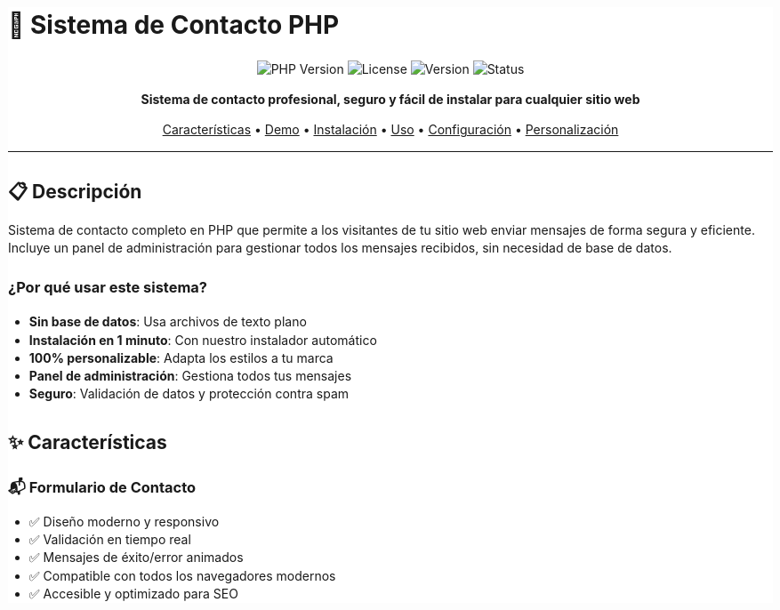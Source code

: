 # 📧 Sistema de Contacto PHP

<p align="center">
  <img src="https://img.shields.io/badge/PHP-7.0+-blue.svg" alt="PHP Version">
  <img src="https://img.shields.io/badge/License-MIT-green.svg" alt="License">
  <img src="https://img.shields.io/badge/Version-1.0.0-orange.svg" alt="Version">
  <img src="https://img.shields.io/badge/Status-Active-success.svg" alt="Status">
</p>

<p align="center">
  <strong>Sistema de contacto profesional, seguro y fácil de instalar para cualquier sitio web</strong>
</p>

<p align="center">
  <a href="#-características">Características</a> •
  <a href="#-demo">Demo</a> •
  <a href="#-instalación">Instalación</a> •
  <a href="#-uso">Uso</a> •
  <a href="#-configuración">Configuración</a> •
  <a href="#-personalización">Personalización</a>
</p>

---

## 📋 Descripción

Sistema de contacto completo en PHP que permite a los visitantes de tu sitio web enviar mensajes de forma segura y eficiente. Incluye un panel de administración para gestionar todos los mensajes recibidos, sin necesidad de base de datos.

### ¿Por qué usar este sistema?

- **Sin base de datos**: Usa archivos de texto plano
- **Instalación en 1 minuto**: Con nuestro instalador automático
- **100% personalizable**: Adapta los estilos a tu marca
- **Panel de administración**: Gestiona todos tus mensajes
- **Seguro**: Validación de datos y protección contra spam

## ✨ Características

### 📬 Formulario de Contacto
- ✅ Diseño moderno y responsivo
- ✅ Validación en tiempo real
- ✅ Mensajes de éxito/error animados
- ✅ Compatible con todos los navegadores modernos
- ✅ Accesible y optimizado para SEO
